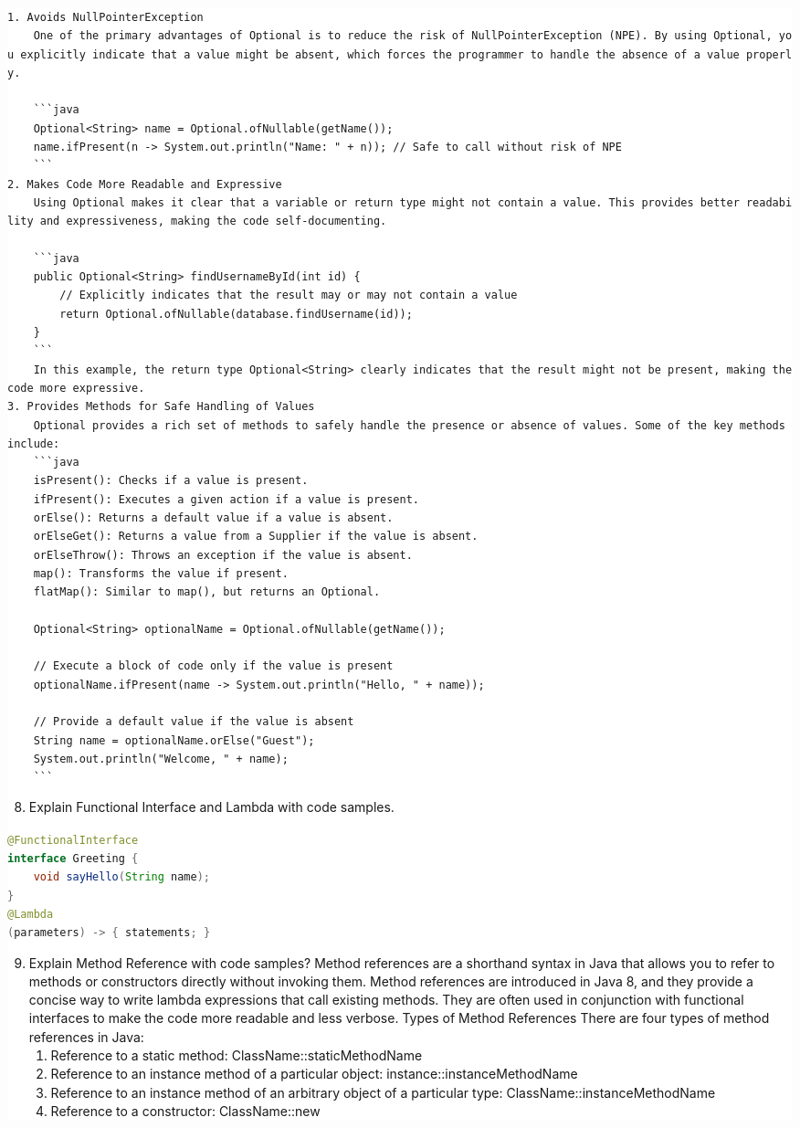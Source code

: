     1. Avoids NullPointerException
        One of the primary advantages of Optional is to reduce the risk of NullPointerException (NPE). By using Optional, you explicitly indicate that a value might be absent, which forces the programmer to handle the absence of a value properly.

        ```java
        Optional<String> name = Optional.ofNullable(getName());
        name.ifPresent(n -> System.out.println("Name: " + n)); // Safe to call without risk of NPE
        ```
    2. Makes Code More Readable and Expressive
        Using Optional makes it clear that a variable or return type might not contain a value. This provides better readability and expressiveness, making the code self-documenting.

        ```java
        public Optional<String> findUsernameById(int id) {
            // Explicitly indicates that the result may or may not contain a value
            return Optional.ofNullable(database.findUsername(id));
        }
        ```
        In this example, the return type Optional<String> clearly indicates that the result might not be present, making the code more expressive.
    3. Provides Methods for Safe Handling of Values
        Optional provides a rich set of methods to safely handle the presence or absence of values. Some of the key methods include:
        ```java
        isPresent(): Checks if a value is present.
        ifPresent(): Executes a given action if a value is present.
        orElse(): Returns a default value if a value is absent.
        orElseGet(): Returns a value from a Supplier if the value is absent.
        orElseThrow(): Throws an exception if the value is absent.
        map(): Transforms the value if present.
        flatMap(): Similar to map(), but returns an Optional.

        Optional<String> optionalName = Optional.ofNullable(getName());

        // Execute a block of code only if the value is present
        optionalName.ifPresent(name -> System.out.println("Hello, " + name));

        // Provide a default value if the value is absent
        String name = optionalName.orElse("Guest");
        System.out.println("Welcome, " + name);
        ```
8. Explain Functional Interface and Lambda with code samples.
```java
@FunctionalInterface
interface Greeting {
    void sayHello(String name);
}
@Lambda
(parameters) -> { statements; }
```
9. Explain Method Reference with code samples?
    Method references are a shorthand syntax in Java that allows you to refer to methods or constructors directly without invoking them. Method references are introduced in Java 8, and they provide a concise way to write lambda expressions that call existing methods. They are often used in conjunction with functional interfaces to make the code more readable and less verbose.
    Types of Method References
    There are four types of method references in Java:
    1. Reference to a static method: ClassName::staticMethodName
    2. Reference to an instance method of a particular object: instance::instanceMethodName
    3. Reference to an instance method of an arbitrary object of a particular type: ClassName::instanceMethodName
    4. Reference to a constructor: ClassName::new
